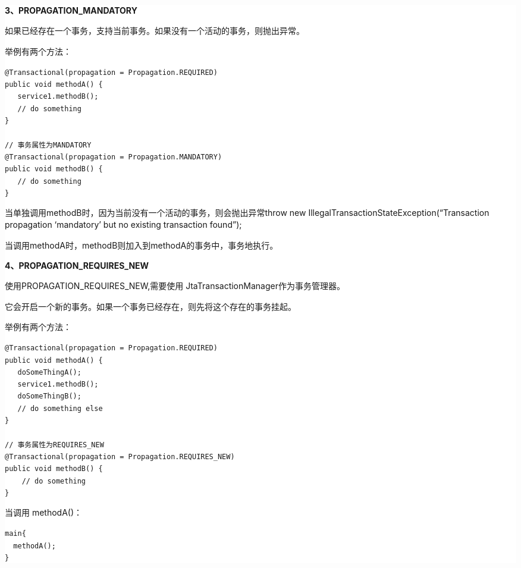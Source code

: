 
  **3、PROPAGATION_MANDATORY**

  如果已经存在一个事务，支持当前事务。如果没有一个活动的事务，则抛出异常。

  举例有两个方法：

```
@Transactional(propagation = Propagation.REQUIRED)
public void methodA() {
   service1.methodB();
   // do something
}

// 事务属性为MANDATORY
@Transactional(propagation = Propagation.MANDATORY)
public void methodB() {
   // do something
}
```

  当单独调用methodB时，因为当前没有一个活动的事务，则会抛出异常throw new IllegalTransactionStateException(“Transaction propagation ‘mandatory’ but no existing transaction found”);

  当调用methodA时，methodB则加入到methodA的事务中，事务地执行。



  **4、PROPAGATION_REQUIRES_NEW**

  使用PROPAGATION_REQUIRES_NEW,需要使用 JtaTransactionManager作为事务管理器。 

  它会开启一个新的事务。如果一个事务已经存在，则先将这个存在的事务挂起。

  举例有两个方法：

```
@Transactional(propagation = Propagation.REQUIRED)
public void methodA() {
   doSomeThingA();
   service1.methodB();
   doSomeThingB();
   // do something else
}

// 事务属性为REQUIRES_NEW
@Transactional(propagation = Propagation.REQUIRES_NEW)
public void methodB() {
    // do something
}
```

  当调用 methodA()：

```
main{  
  methodA();
} 
```
